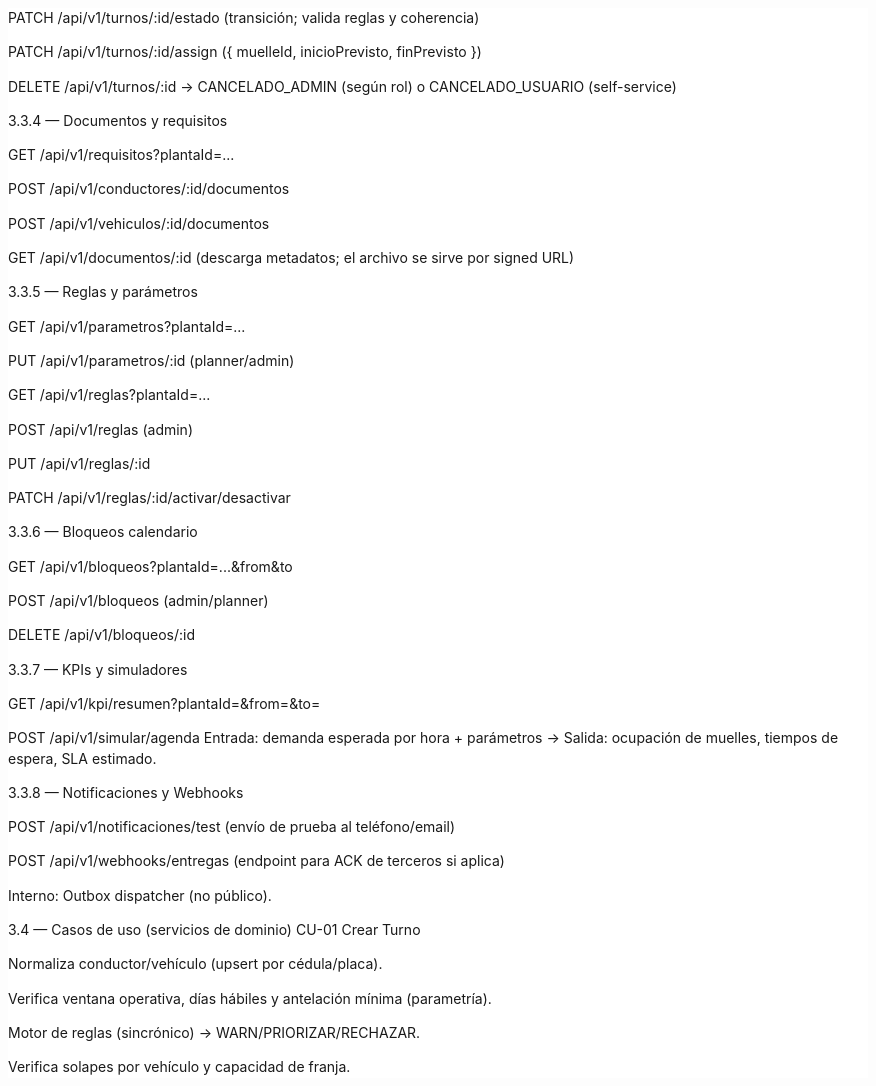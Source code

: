 PATCH /api/v1/turnos/:id/estado (transición; valida reglas y coherencia)

PATCH /api/v1/turnos/:id/assign ({ muelleId, inicioPrevisto, finPrevisto })

DELETE /api/v1/turnos/:id → CANCELADO_ADMIN (según rol) o CANCELADO_USUARIO (self-service)

3.3.4 — Documentos y requisitos

GET /api/v1/requisitos?plantaId=...

POST /api/v1/conductores/:id/documentos

POST /api/v1/vehiculos/:id/documentos

GET /api/v1/documentos/:id (descarga metadatos; el archivo se sirve por signed URL)

3.3.5 — Reglas y parámetros

GET /api/v1/parametros?plantaId=...

PUT /api/v1/parametros/:id (planner/admin)

GET /api/v1/reglas?plantaId=...

POST /api/v1/reglas (admin)

PUT /api/v1/reglas/:id

PATCH /api/v1/reglas/:id/activar/desactivar

3.3.6 — Bloqueos calendario

GET /api/v1/bloqueos?plantaId=...&from&to

POST /api/v1/bloqueos (admin/planner)

DELETE /api/v1/bloqueos/:id

3.3.7 — KPIs y simuladores

GET /api/v1/kpi/resumen?plantaId=&from=&to=

POST /api/v1/simular/agenda
Entrada: demanda esperada por hora + parámetros → Salida: ocupación de muelles, tiempos de espera, SLA estimado.

3.3.8 — Notificaciones y Webhooks

POST /api/v1/notificaciones/test (envío de prueba al teléfono/email)

POST /api/v1/webhooks/entregas (endpoint para ACK de terceros si aplica)

Interno: Outbox dispatcher (no público).

3.4 — Casos de uso (servicios de dominio)
CU-01 Crear Turno

Normaliza conductor/vehículo (upsert por cédula/placa).

Verifica ventana operativa, días hábiles y antelación mínima (parametría).

Motor de reglas (sincrónico) → WARN/PRIORIZAR/RECHAZAR.

Verifica solapes por vehículo y capacidad de franja.
